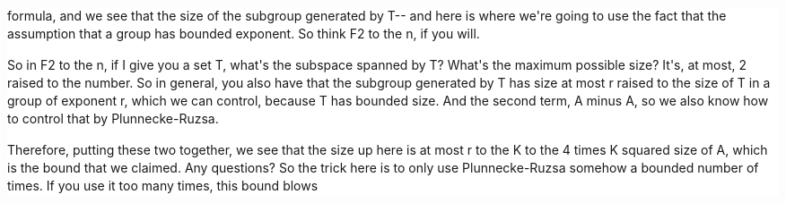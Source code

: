   <span m="1313270">formula,</span> <span m="1314500">and</span> <span m="1314950">we</span>
  <span m="1315100">see</span> <span m="1315430">that</span> <span m="1316300">the</span>
  <span m="1316450">size</span> <span m="1317080">of</span> <span m="1317860">the</span>
  <span m="1317980">subgroup</span> <span m="1318460">generated</span> <span m="1319030">by</span>
  <span m="1319240">T--</span> <span m="1320320">and</span> <span m="1320440">here</span>
  <span m="1320620">is</span> <span m="1320860">where</span> <span m="1321070">we're</span>
  <span m="1321250">going</span> <span m="1321460">to</span> <span m="1321580">use</span>
  <span m="1321940">the</span> <span m="1322060">fact</span> <span m="1322420">that</span>
  <span m="1322990">the</span> <span m="1323110">assumption</span> <span m="1323620">that</span>
  <span m="1323790">a</span> <span m="1323860">group</span> <span m="1324130">has</span>
  <span m="1324340">bounded</span> <span m="1324760">exponent.</span> <span m="1325840">So</span>
  <span m="1325930">think</span> <span m="1326200">F2</span> <span m="1326510">to</span>
  <span m="1326680">the</span> <span m="1326830">n,</span> <span m="1326990">if</span>
  <span m="1327130">you</span> <span m="1327220">will.</span></p><p><span m="1327420">So
  in</span> <span m="1327790">F2</span> <span m="1328080">to</span> <span m="1328360">the</span>
  <span m="1328480">n,</span> <span m="1328900">if</span> <span m="1329050">I</span>
  <span m="1329140">give</span> <span m="1329380">you</span> <span m="1330310">a</span>
  <span m="1330400">set</span> <span m="1331090">T,</span> <span m="1331840">what's</span>
  <span m="1332170">the</span> <span m="1332890">subspace</span> <span m="1333490">spanned</span>
  <span m="1334480">by</span> <span m="1334720">T?</span> <span m="1335350">What's</span>
  <span m="1335560">the</span> <span m="1335650">maximum</span> <span m="1336070">possible</span>
  <span m="1336520">size?</span> <span m="1338390">It's,</span> <span m="1338460">at</span>
  <span m="1338670">most,</span> <span m="1339750">2</span> <span m="1340140">raised</span>
  <span m="1340440">to</span> <span m="1341310">the</span> <span m="1341430">number.</span>
  <span m="1342520">So</span> <span m="1342540">in</span> <span m="1342660">general,</span>
  <span m="1343630">you</span> <span m="1343920">also</span> <span m="1344190">have</span>
  <span m="1344520">that</span> <span m="1344800">the</span> <span m="1345150">subgroup</span>
  <span m="1345630">generated</span> <span m="1346110">by</span> <span m="1346260">T</span>
  <span m="1346500">has</span> <span m="1346650">size</span> <span m="1347355">at</span>
  <span m="1347610">most</span> <span m="1348750">r</span> <span m="1349290">raised</span>
  <span m="1349620">to</span> <span m="1349710">the</span> <span m="1349830">size</span>
  <span m="1350190">of</span> <span m="1350310">T</span> <span m="1351060">in</span>
  <span m="1351470">a</span> <span m="1351570">group</span> <span m="1351780">of</span>
  <span m="1351900">exponent</span> <span m="1352510">r,</span> <span m="1353910">which</span>
  <span m="1355110">we</span> <span m="1355260">can</span> <span m="1355380">control,</span>
  <span m="1356130">because</span> <span m="1357390">T</span> <span m="1357780">has</span>
  <span m="1358350">bounded</span> <span m="1358890">size.</span> <span m="1362740">And</span>
  <span m="1362860">the</span> <span m="1362920">second</span> <span m="1363670">term,</span>
  <span m="1365920">A</span> <span m="1366070">minus</span> <span m="1366510">A,</span>
  <span m="1368060">so</span> <span m="1368200">we</span> <span m="1368380">also</span>
  <span m="1368650">know</span> <span m="1368770">how</span> <span m="1368920">to</span>
  <span m="1369010">control</span> <span m="1369340">that</span> <span m="1369610">by</span>
  <span m="1369820">Plunnecke-Ruzsa.</span></p><p><span m="1380850">Therefore,</span>
  <span m="1386100">putting</span> <span m="1386370">these</span> <span m="1386550">two</span>
  <span m="1386700">together,</span> <span m="1387660">we</span> <span m="1387690">see</span>
  <span m="1387900">that</span> <span m="1389130">the</span> <span m="1389220">size</span>
  <span m="1390810">up here</span> <span m="1391680">is</span> <span m="1392160">at</span>
  <span m="1392310">most</span> <span m="1394900">r</span> <span m="1395320">to</span>
  <span m="1395500">the</span> <span m="1395590">K</span> <span m="1396080">to</span>
  <span m="1396130">the</span> <span m="1396220">4</span> <span m="1396940">times</span>
  <span m="1397690">K</span> <span m="1398050">squared</span> <span m="1399130">size</span>
  <span m="1399730">of</span> <span m="1399850">A,</span> <span m="1402000">which</span>
  <span m="1402180">is</span> <span m="1402280">the</span> <span m="1402370">bound</span>
  <span m="1402610">that</span> <span m="1402750">we</span> <span m="1402890">claimed.</span>
  <span m="1408320">Any</span> <span m="1408580">questions?</span> <span m="1412040">So</span>
  <span m="1412170">the</span> <span m="1412260">trick</span> <span m="1412500">here</span>
  <span m="1412650">is</span> <span m="1412800">to</span> <span m="1413700">only</span>
  <span m="1414000">use</span> <span m="1414480">Plunnecke-Ruzsa</span> <span m="1416190">somehow</span>
  <span m="1416640">a</span> <span m="1416790">bounded</span> <span m="1417240">number</span>
  <span m="1417510">of</span> <span m="1417600">times.</span> <span m="1418110">If</span>
  <span m="1418200">you</span> <span m="1418320">use</span> <span m="1418530">it</span>
  <span m="1418590">too</span> <span m="1418740">many</span> <span m="1418950">times,</span>
  <span m="1421110">this</span> <span m="1421290">bound</span> <span m="1421950">blows</span>